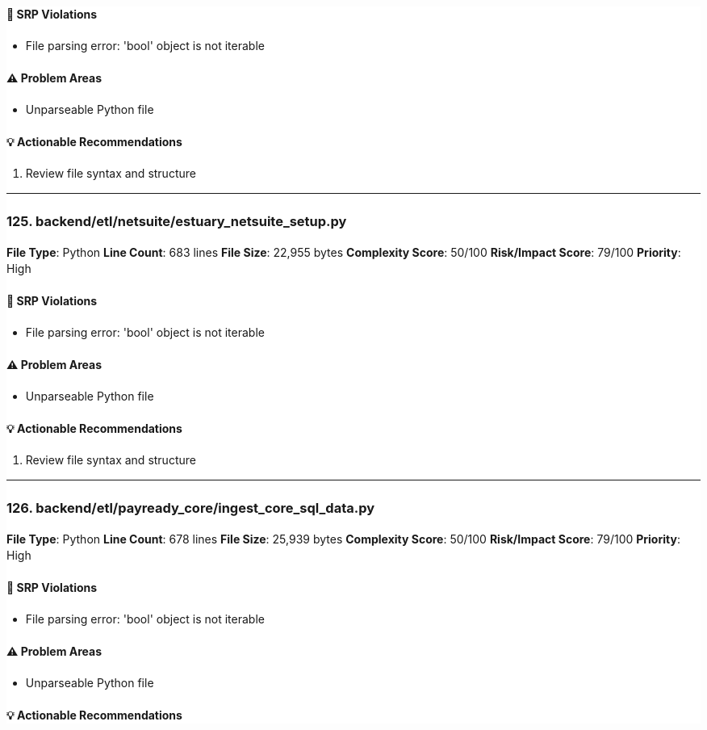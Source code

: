 #### 🚨 SRP Violations

- File parsing error: 'bool' object is not iterable

#### ⚠️ Problem Areas

- Unparseable Python file

#### 💡 Actionable Recommendations

1. Review file syntax and structure

---

### 125. backend/etl/netsuite/estuary_netsuite_setup.py

**File Type**: Python
**Line Count**: 683 lines
**File Size**: 22,955 bytes
**Complexity Score**: 50/100
**Risk/Impact Score**: 79/100
**Priority**: High

#### 🚨 SRP Violations

- File parsing error: 'bool' object is not iterable

#### ⚠️ Problem Areas

- Unparseable Python file

#### 💡 Actionable Recommendations

1. Review file syntax and structure

---

### 126. backend/etl/payready_core/ingest_core_sql_data.py

**File Type**: Python
**Line Count**: 678 lines
**File Size**: 25,939 bytes
**Complexity Score**: 50/100
**Risk/Impact Score**: 79/100
**Priority**: High

#### 🚨 SRP Violations

- File parsing error: 'bool' object is not iterable

#### ⚠️ Problem Areas

- Unparseable Python file

#### 💡 Actionable Recommendations

